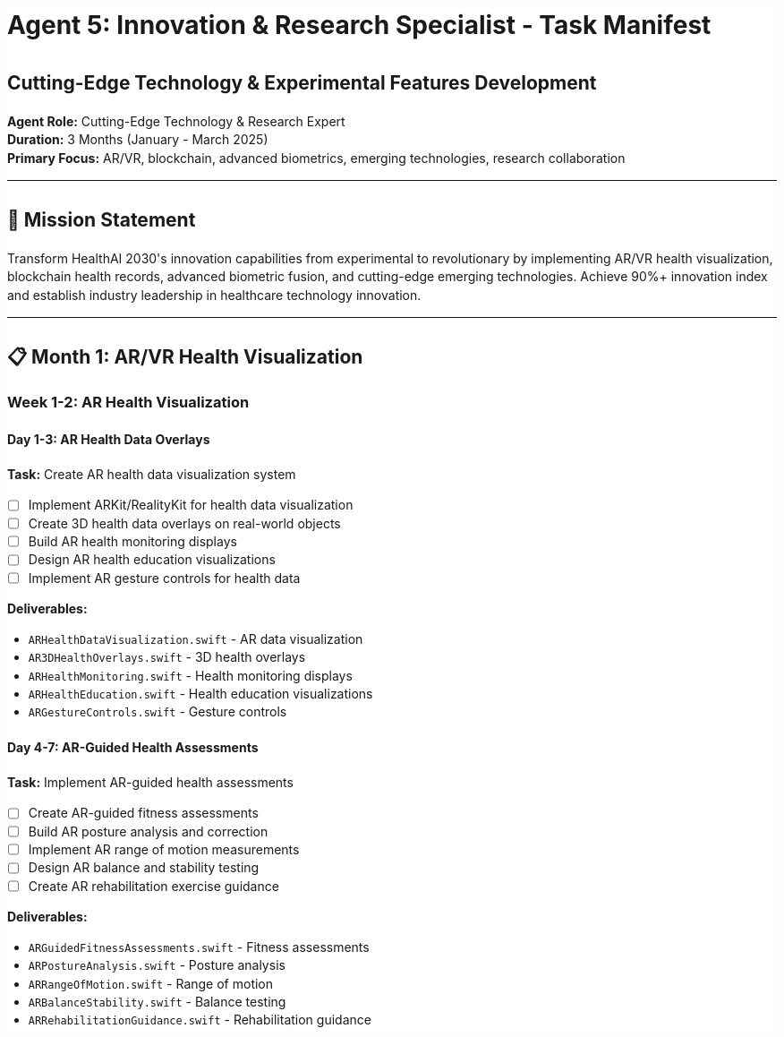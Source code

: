 # Agent 5: Innovation & Research Specialist - Task Manifest
## Cutting-Edge Technology & Experimental Features Development

**Agent Role:** Cutting-Edge Technology & Research Expert  
**Duration:** 3 Months (January - March 2025)  
**Primary Focus:** AR/VR, blockchain, advanced biometrics, emerging technologies, research collaboration  

---

## 🎯 Mission Statement

Transform HealthAI 2030's innovation capabilities from experimental to revolutionary by implementing AR/VR health visualization, blockchain health records, advanced biometric fusion, and cutting-edge emerging technologies. Achieve 90%+ innovation index and establish industry leadership in healthcare technology innovation.

---

## 📋 Month 1: AR/VR Health Visualization

### Week 1-2: AR Health Visualization

#### Day 1-3: AR Health Data Overlays
**Task:** Create AR health data visualization system
- [ ] Implement ARKit/RealityKit for health data visualization
- [ ] Create 3D health data overlays on real-world objects
- [ ] Build AR health monitoring displays
- [ ] Design AR health education visualizations
- [ ] Implement AR gesture controls for health data

**Deliverables:**
- `ARHealthDataVisualization.swift` - AR data visualization
- `AR3DHealthOverlays.swift` - 3D health overlays
- `ARHealthMonitoring.swift` - Health monitoring displays
- `ARHealthEducation.swift` - Health education visualizations
- `ARGestureControls.swift` - Gesture controls

#### Day 4-7: AR-Guided Health Assessments
**Task:** Implement AR-guided health assessments
- [ ] Create AR-guided fitness assessments
- [ ] Build AR posture analysis and correction
- [ ] Implement AR range of motion measurements
- [ ] Design AR balance and stability testing
- [ ] Create AR rehabilitation exercise guidance

**Deliverables:**
- `ARGuidedFitnessAssessments.swift` - Fitness assessments
- `ARPostureAnalysis.swift` - Posture analysis
- `ARRangeOfMotion.swift` - Range of motion
- `ARBalanceStability.swift` - Balance testing
- `ARRehabilitationGuidance.swift` - Rehabilitation guidance
